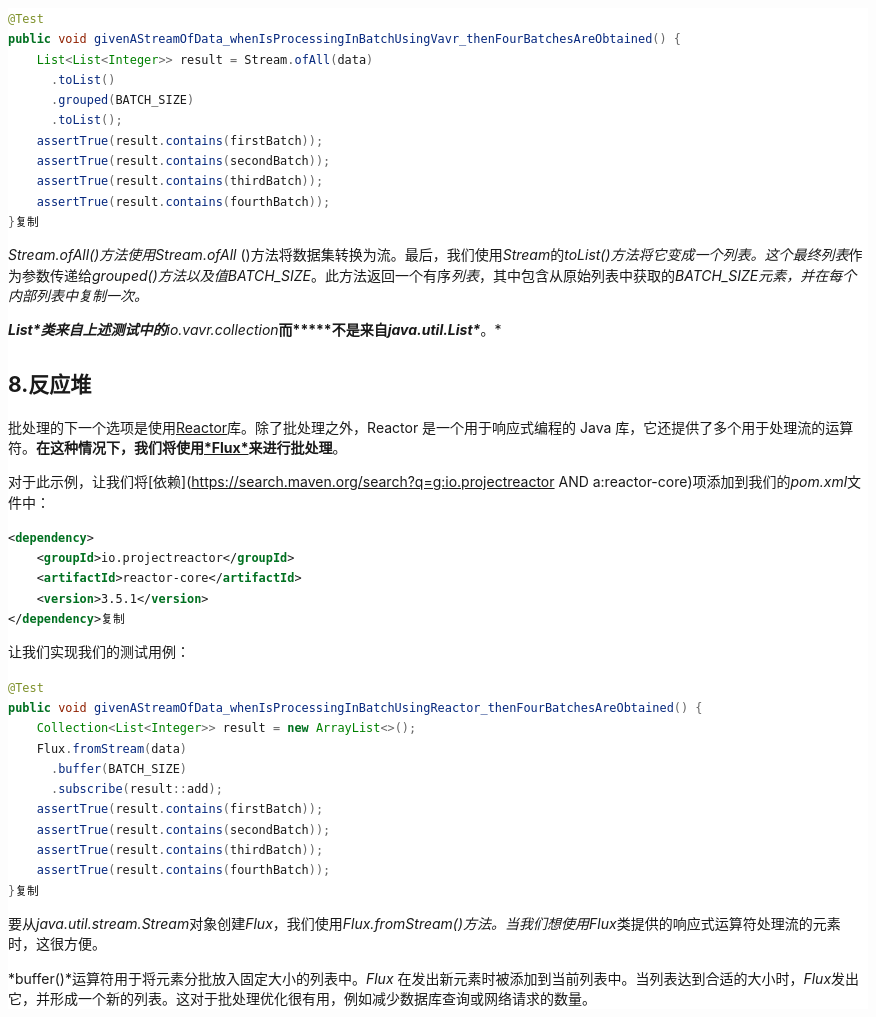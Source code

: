 ```java
@Test
public void givenAStreamOfData_whenIsProcessingInBatchUsingVavr_thenFourBatchesAreObtained() {
    List<List<Integer>> result = Stream.ofAll(data)
      .toList()
      .grouped(BATCH_SIZE)
      .toList();
    assertTrue(result.contains(firstBatch));
    assertTrue(result.contains(secondBatch));
    assertTrue(result.contains(thirdBatch));
    assertTrue(result.contains(fourthBatch));
}复制
```

*Stream.ofAll()*方法使用*Stream.ofAll* ()方法将数据集转换为流。最后，我们使用*Stream*的*toList()*方法将它变成一个*列表。*这个最终*列表*作为参数传递给*grouped()*方法以及值*BATCH_SIZE*。此方法返回一个有序*列表*，其中包含从原始列表中获取的*BATCH_SIZE元素，并在每个内部列表中复制一次。*

***List\*类来自上述测试中的**io.vavr.collection***而\*****不是来自*****java.util.List\****。*

## 8.反应堆

批处理的下一个选项是使用[Reactor](https://www.baeldung.com/reactor-core)库。除了批处理之外，Reactor 是一个用于响应式编程的 Java 库，它还提供了多个用于处理流的运算符。**在这种情况下，我们将使用[\*Flux\*](https://projectreactor.io/docs/core/release/api/reactor/core/publisher/Flux.html)来进行批处理**。

对于此示例，让我们将[依赖](https://search.maven.org/search?q=g:io.projectreactor AND a:reactor-core)项添加到我们的*pom.xml*文件中：

```xml
<dependency>
    <groupId>io.projectreactor</groupId>
    <artifactId>reactor-core</artifactId>
    <version>3.5.1</version>
</dependency>复制
```

让我们实现我们的测试用例：

```java
@Test
public void givenAStreamOfData_whenIsProcessingInBatchUsingReactor_thenFourBatchesAreObtained() {
    Collection<List<Integer>> result = new ArrayList<>();
    Flux.fromStream(data)
      .buffer(BATCH_SIZE)
      .subscribe(result::add);
    assertTrue(result.contains(firstBatch));
    assertTrue(result.contains(secondBatch));
    assertTrue(result.contains(thirdBatch));
    assertTrue(result.contains(fourthBatch));
}复制
```

要从*java.util.stream.Stream*对象创建*Flux*，我们使用*Flux.fromStream()*方法。当我们想使用*Flux*类提供的响应式运算符处理流的元素时，这很方便。

*buffer()*运算符用于将元素分批放入固定大小的列表中。*Flux* 在发出新元素时被添加到当前列表中。当列表达到合适的大小时，*Flux*发出它，并形成一个新的列表。这对于批处理优化很有用，例如减少数据库查询或网络请求的数量。
